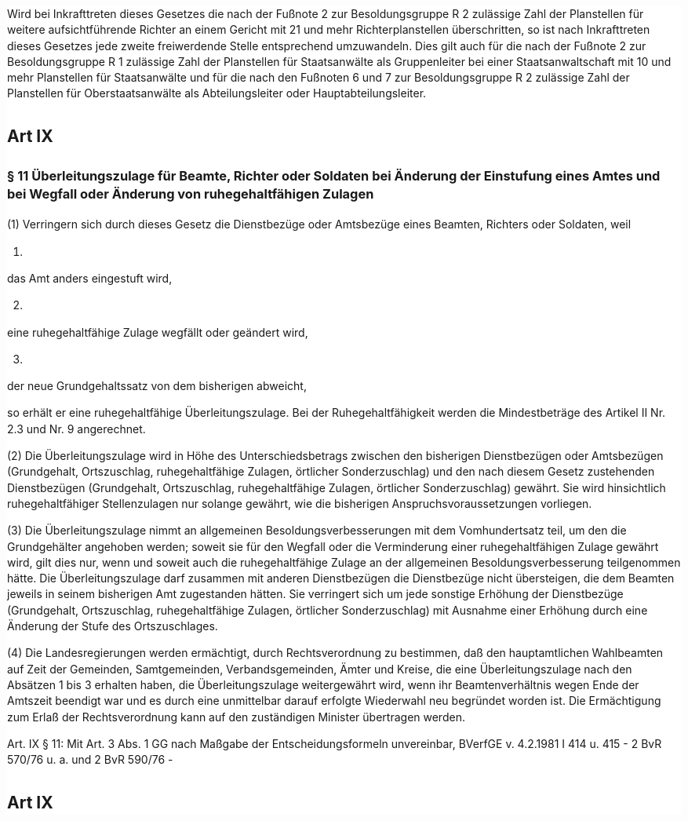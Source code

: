Wird bei Inkrafttreten dieses Gesetzes die nach der Fußnote 2 zur Besoldungsgruppe R 2 zulässige Zahl der Planstellen für weitere aufsichtführende Richter an einem Gericht mit 21 und mehr Richterplanstellen überschritten, so ist nach Inkrafttreten dieses Gesetzes jede zweite freiwerdende Stelle entsprechend umzuwandeln. Dies gilt auch für die nach der Fußnote 2 zur Besoldungsgruppe R 1 zulässige Zahl der Planstellen für Staatsanwälte als Gruppenleiter bei einer Staatsanwaltschaft mit 10 und mehr Planstellen für Staatsanwälte und für die nach den Fußnoten 6 und 7 zur Besoldungsgruppe R 2 zulässige Zahl der Planstellen für Oberstaatsanwälte als Abteilungsleiter oder Hauptabteilungsleiter.

Art IX
------

### § 11 Überleitungszulage für Beamte, Richter oder Soldaten bei Änderung der Einstufung eines Amtes und bei Wegfall oder Änderung von ruhegehaltfähigen Zulagen

(1) Verringern sich durch dieses Gesetz die Dienstbezüge oder Amtsbezüge eines Beamten, Richters oder Soldaten, weil

1.  
das Amt anders eingestuft wird,

2.  
eine ruhegehaltfähige Zulage wegfällt oder geändert wird,

3.  
der neue Grundgehaltssatz von dem bisherigen abweicht,

so erhält er eine ruhegehaltfähige Überleitungszulage. Bei der Ruhegehaltfähigkeit werden die Mindestbeträge des Artikel II Nr. 2.3 und Nr. 9 angerechnet.

(2) Die Überleitungszulage wird in Höhe des Unterschiedsbetrags zwischen den bisherigen Dienstbezügen oder Amtsbezügen (Grundgehalt, Ortszuschlag, ruhegehaltfähige Zulagen, örtlicher Sonderzuschlag) und den nach diesem Gesetz zustehenden Dienstbezügen (Grundgehalt, Ortszuschlag, ruhegehaltfähige Zulagen, örtlicher Sonderzuschlag) gewährt. Sie wird hinsichtlich ruhegehaltfähiger Stellenzulagen nur solange gewährt, wie die bisherigen Anspruchsvoraussetzungen vorliegen.

(3) Die Überleitungszulage nimmt an allgemeinen Besoldungsverbesserungen mit dem Vomhundertsatz teil, um den die Grundgehälter angehoben werden; soweit sie für den Wegfall oder die Verminderung einer ruhegehaltfähigen Zulage gewährt wird, gilt dies nur, wenn und soweit auch die ruhegehaltfähige Zulage an der allgemeinen Besoldungsverbesserung teilgenommen hätte. Die Überleitungszulage darf zusammen mit anderen Dienstbezügen die Dienstbezüge nicht übersteigen, die dem Beamten jeweils in seinem bisherigen Amt zugestanden hätten. Sie verringert sich um jede sonstige Erhöhung der Dienstbezüge (Grundgehalt, Ortszuschlag, ruhegehaltfähige Zulagen, örtlicher Sonderzuschlag) mit Ausnahme einer Erhöhung durch eine Änderung der Stufe des Ortszuschlages.

(4) Die Landesregierungen werden ermächtigt, durch Rechtsverordnung zu bestimmen, daß den hauptamtlichen Wahlbeamten auf Zeit der Gemeinden, Samtgemeinden, Verbandsgemeinden, Ämter und Kreise, die eine Überleitungszulage nach den Absätzen 1 bis 3 erhalten haben, die Überleitungszulage weitergewährt wird, wenn ihr Beamtenverhältnis wegen Ende der Amtszeit beendigt war und es durch eine unmittelbar darauf erfolgte Wiederwahl neu begründet worden ist. Die Ermächtigung zum Erlaß der Rechtsverordnung kann auf den zuständigen Minister übertragen werden.

Art. IX § 11: Mit Art. 3 Abs. 1 GG nach Maßgabe der Entscheidungsformeln unvereinbar, BVerfGE v. 4.2.1981 I 414 u. 415 - 2 BvR 570/76 u. a. und 2 BvR 590/76 -

Art IX
------
